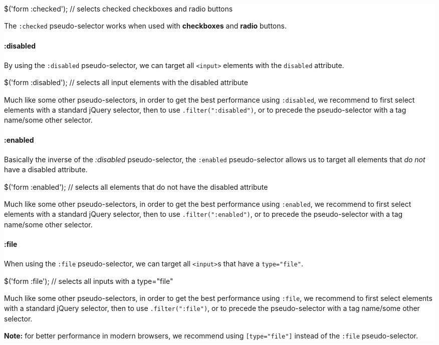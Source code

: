 <javascript caption=":checked pseudo-selector">
$('form :checked');               // selects checked checkboxes and radio buttons
</javascript>

The `:checked` pseudo-selector works when used with **checkboxes** and
**radio** buttons.

#### :disabled

By using the `:disabled` pseudo-selector, we can target all `<input>`
elements with the `disabled` attribute.

<javascript caption=":disabled pseudo-selector">
$('form :disabled');               // selects all input elements with the disabled attribute
</javascript>

Much like some other pseudo-selectors, in order to get the best performance using `:disabled`, we recommend to
first select elements with a standard jQuery selector, then to use
`.filter(":disabled")`, or to precede
the pseudo-selector with a tag name/some other selector.

#### :enabled

Basically the inverse of the *:disabled* pseudo-selector, the `:enabled`
pseudo-selector allows us to target all elements that *do not*
have a disabled attribute.

<javascript caption=":enabled pseudo-selector">
$('form :enabled');               // selects all elements that do not have the disabled attribute
</javascript>

Much like some other pseudo-selectors, in order to get the best performance using `:enabled`, we recommend to
first select elements with a standard jQuery selector, then to use
`.filter(":enabled")`, or to precede
the pseudo-selector with a tag name/some other selector.


#### :file

When using the `:file` pseudo-selector, we can target all `<input>`s
that have a `type="file"`.

<javascript caption=":file pseudo-selector">
$('form :file');               // selects all inputs with a type="file"
</javascript>

Much like some other pseudo-selectors, in order to get the best performance using `:file`, we recommend to
first select elements with a standard jQuery selector, then to use
`.filter(":file")`, or to precede
the pseudo-selector with a tag name/some other selector.

**Note:** for better performance in modern browsers, we recommend using
`[type="file"]` instead of the `:file` pseudo-selector.

